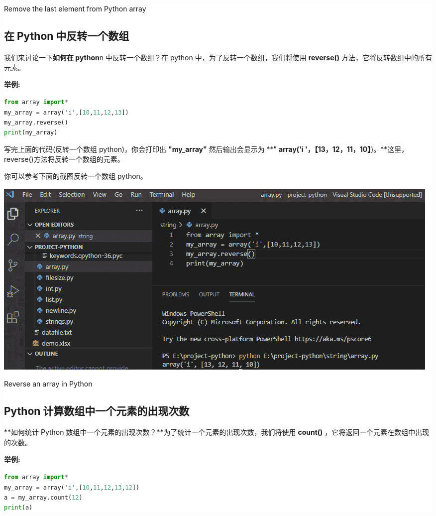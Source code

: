 
Remove the last element from Python array

## 在 Python 中反转一个数组

我们来讨论一下**如何在 python**n 中反转一个数组？在 python 中，为了反转一个数组，我们将使用 **reverse()** 方法，它将反转数组中的所有元素。

**举例:**

```py
from array import*
my_array = array('i',[10,11,12,13])
my_array.reverse()
print(my_array)
```

写完上面的代码(反转一个数组 python)，你会打印出 **"my_array"** 然后输出会显示为 **" **array('i '，【13，12，11，10】**)。**这里，reverse()方法将反转一个数组的元素。

你可以参考下面的截图反转一个数组 python。

![Reverse an array python](img/de7c0bb1098b641057ec39652373c7af.png "Reverse an array python")

Reverse an array in Python

## Python 计算数组中一个元素的出现次数

**如何统计 Python 数组中一个元素的出现次数？**为了统计一个元素的出现次数，我们将使用 **count()** ，它将返回一个元素在数组中出现的次数。

**举例:**

```py
from array import*
my_array = array('i',[10,11,12,13,12])
a = my_array.count(12)
print(a)
```

